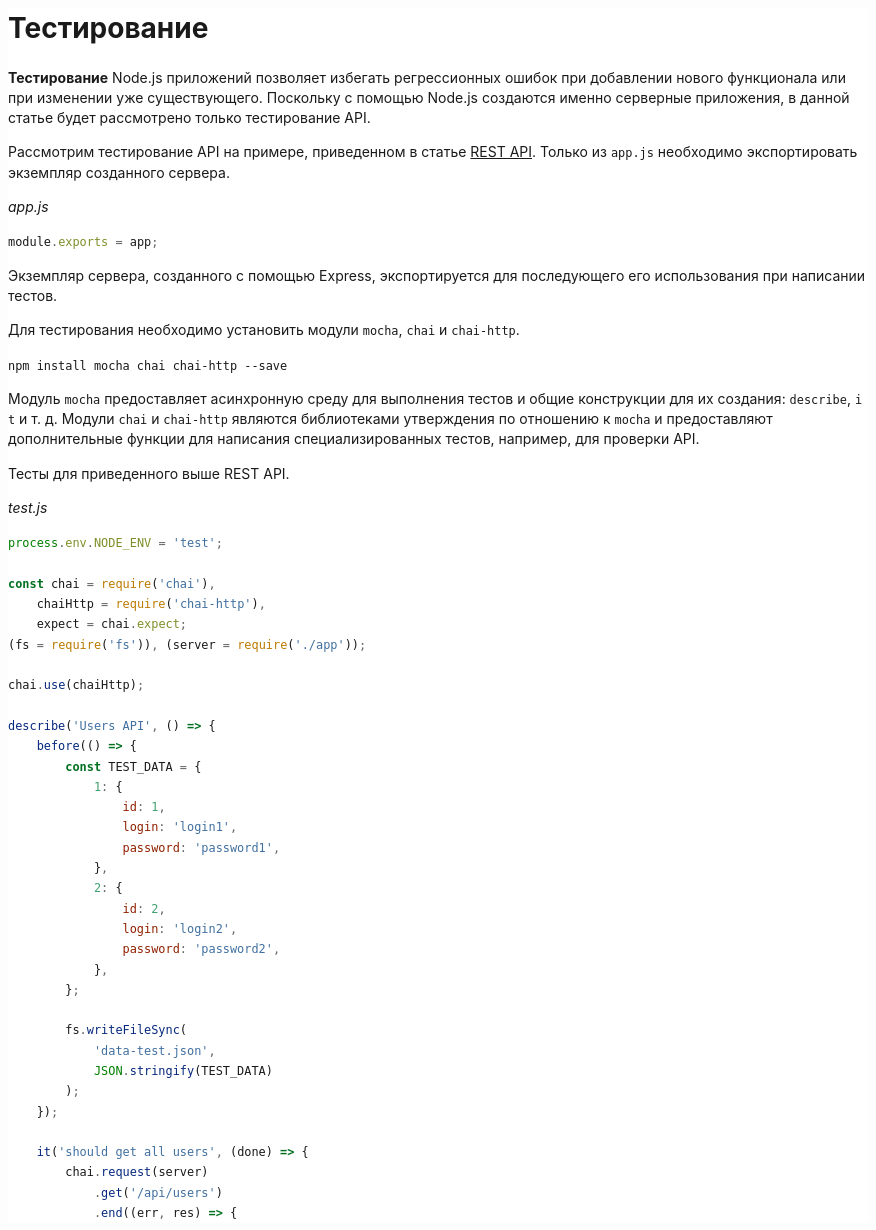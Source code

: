 # Тестирование

**Тестирование** Node.js приложений позволяет избегать регрессионных ошибок при добавлении нового функционала или при изменении уже существующего. Поскольку с помощью Node.js создаются именно серверные приложения, в данной статье будет рассмотрено только тестирование API.

Рассмотрим тестирование API на примере, приведенном в статье [REST API](rest-api.md). Только из `app.js` необходимо экспортировать экземпляр созданного сервера.

_app.js_

```js
module.exports = app;
```

Экземпляр сервера, созданного с помощью Express, экспортируется для последующего его использования при написании тестов.

Для тестирования необходимо установить модули `mocha`, `chai` и `chai-http`.

```
npm install mocha chai chai-http --save
```

Модуль `mocha` предоставляет асинхронную среду для выполнения тестов и общие конструкции для их создания: `describe`, `it` и т. д. Модули `chai` и `chai-http` являются библиотеками утверждения по отношению к `mocha` и предоставляют дополнительные функции для написания специализированных тестов, например, для проверки API.

Тесты для приведенного выше REST API.

_test.js_

```js
process.env.NODE_ENV = 'test';

const chai = require('chai'),
    chaiHttp = require('chai-http'),
    expect = chai.expect;
(fs = require('fs')), (server = require('./app'));

chai.use(chaiHttp);

describe('Users API', () => {
    before(() => {
        const TEST_DATA = {
            1: {
                id: 1,
                login: 'login1',
                password: 'password1',
            },
            2: {
                id: 2,
                login: 'login2',
                password: 'password2',
            },
        };

        fs.writeFileSync(
            'data-test.json',
            JSON.stringify(TEST_DATA)
        );
    });

    it('should get all users', (done) => {
        chai.request(server)
            .get('/api/users')
            .end((err, res) => {
```